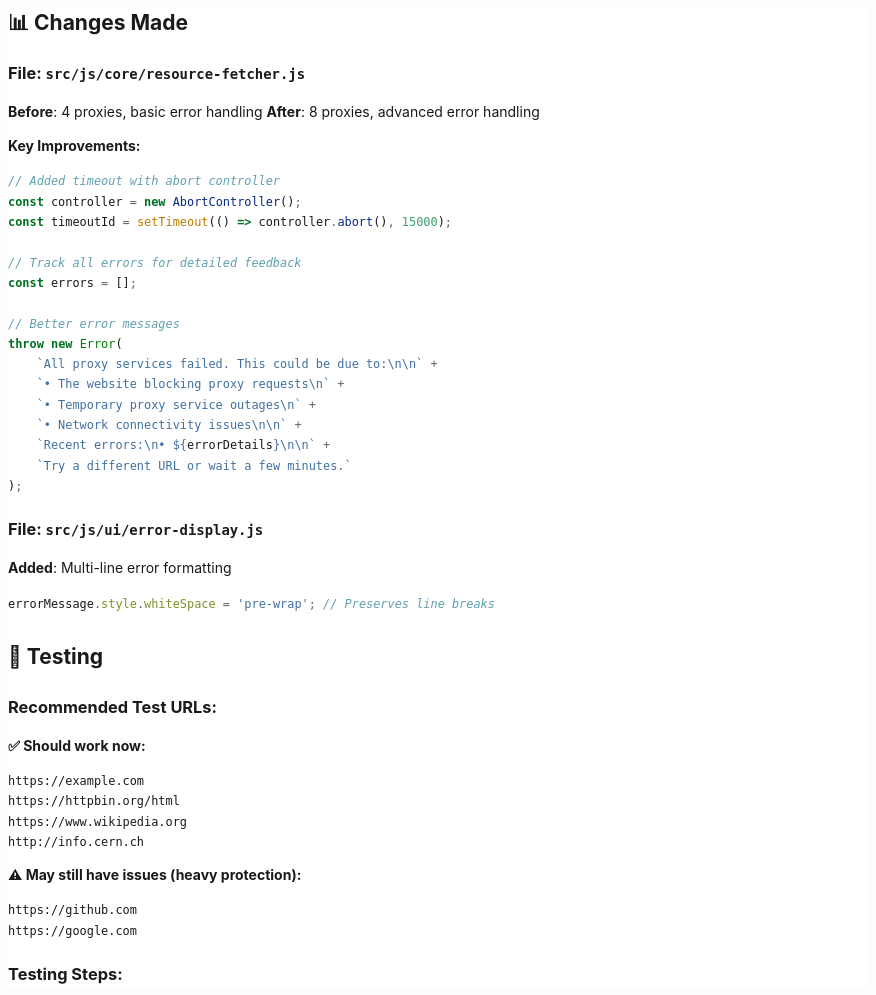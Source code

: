 ## 📊 Changes Made

### File: `src/js/core/resource-fetcher.js`

**Before**: 4 proxies, basic error handling
**After**: 8 proxies, advanced error handling

**Key Improvements:**
```javascript
// Added timeout with abort controller
const controller = new AbortController();
const timeoutId = setTimeout(() => controller.abort(), 15000);

// Track all errors for detailed feedback
const errors = [];

// Better error messages
throw new Error(
    `All proxy services failed. This could be due to:\n\n` +
    `• The website blocking proxy requests\n` +
    `• Temporary proxy service outages\n` +
    `• Network connectivity issues\n\n` +
    `Recent errors:\n• ${errorDetails}\n\n` +
    `Try a different URL or wait a few minutes.`
);
```

### File: `src/js/ui/error-display.js`

**Added**: Multi-line error formatting
```javascript
errorMessage.style.whiteSpace = 'pre-wrap'; // Preserves line breaks
```

## 🧪 Testing

### Recommended Test URLs:

**✅ Should work now:**
```
https://example.com
https://httpbin.org/html
https://www.wikipedia.org
http://info.cern.ch
```

**⚠️ May still have issues (heavy protection):**
```
https://github.com
https://google.com
```

### Testing Steps:
